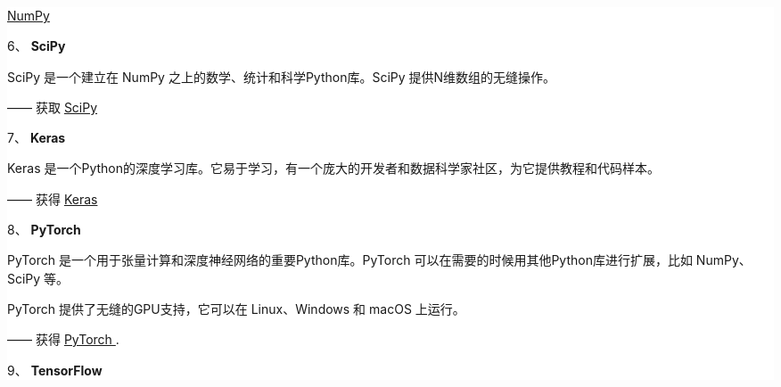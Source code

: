    <a class="markup--anchor markup--p-anchor" data-href="https://numpy.org/" href="https://numpy.org/" rel="nofollow noopener" target="_blank">
    NumPy
   </a>
  </p>
  <p class="graf graf--p">
   6、
   <strong class="markup--strong markup--p-strong">
    SciPy
   </strong>
  </p>
  <p class="graf graf--p">
   SciPy 是一个建立在 NumPy 之上的数学、统计和科学Python库。SciPy 提供N维数组的无缝操作。
  </p>
  <p class="graf graf--p">
   —— 获取
   <a class="markup--anchor markup--p-anchor" data-href="https://scipy.org/scipylib/" href="https://scipy.org/scipylib/" rel="nofollow noopener" target="_blank">
    SciPy
   </a>
  </p>
  <p class="graf graf--p">
   7、
   <strong class="markup--strong markup--p-strong">
    Keras
   </strong>
  </p>
  <p class="graf graf--p">
   Keras 是一个Python的深度学习库。它易于学习，有一个庞大的开发者和数据科学家社区，为它提供教程和代码样本。
  </p>
  <p class="graf graf--p">
   —— 获得
   <a class="markup--anchor markup--p-anchor" data-href="https://keras.io/" href="https://keras.io/" rel="nofollow noopener" target="_blank">
    Keras
   </a>
  </p>
  <p class="graf graf--p">
   8、
   <strong class="markup--strong markup--p-strong">
    PyTorch
   </strong>
  </p>
  <p class="graf graf--p">
   PyTorch 是一个用于张量计算和深度神经网络的重要Python库。PyTorch 可以在需要的时候用其他Python库进行扩展，比如 NumPy、SciPy 等。
  </p>
  <p class="graf graf--p">
   PyTorch 提供了无缝的GPU支持，它可以在 Linux、Windows 和 macOS 上运行。
  </p>
  <p class="graf graf--p">
   —— 获得
   <a class="markup--anchor markup--p-anchor" data-href="https://github.com/pytorch/pytorch" href="https://github.com/pytorch/pytorch" rel="nofollow noopener" target="_blank">
    PyTorch
   </a>
   .
  </p>
  <p class="graf graf--p">
   9、
   <strong class="markup--strong markup--p-strong">
    TensorFlow
   </strong>
  </p>
  <p class="graf graf--p">